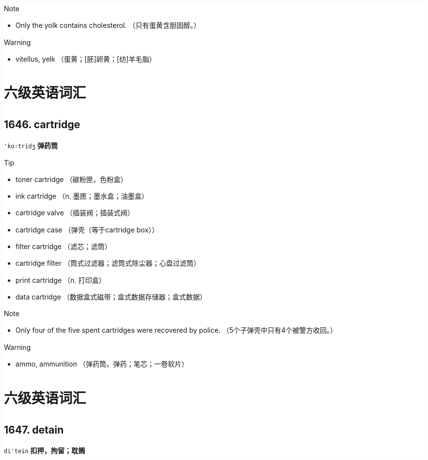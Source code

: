 > [!NOTE]
>
> - Only the yolk contains cholesterol. （只有蛋黄含胆固醇。）
>

> [!WARNING]
>
> - vitellus, yelk （蛋黄；[胚]卵黄；[纺]羊毛脂）
>

# 六级英语词汇

## 1646. cartridge

`'kɑ:tridʒ`  **弹药筒**

> [!TIP]
>
> - toner cartridge （碳粉匣，色粉盒）
>
> - ink cartridge （n. 墨匣；墨水盒；油墨盒）
>
> - cartridge valve （插装阀；插装式阀）
>
> - cartridge case （弹壳（等于cartridge box））
>
> - filter cartridge （滤芯；滤筒）
>
> - cartridge filter （筒式过滤器；滤筒式除尘器；心盘过滤筒）
>
> - print cartridge （n. 打印盒）
>
> - data cartridge （数据盒式磁带；盒式数据存储器；盒式数据）
>

> [!NOTE]
>
> - Only four of the five spent cartridges were recovered by police. （5个子弹壳中只有4个被警方收回。）
>

> [!WARNING]
>
> - ammo, ammunition （弹药筒，弹药；笔芯；一卷软片）
>

# 六级英语词汇

## 1647. detain

`di'tein`  **扣押，拘留；耽搁**
